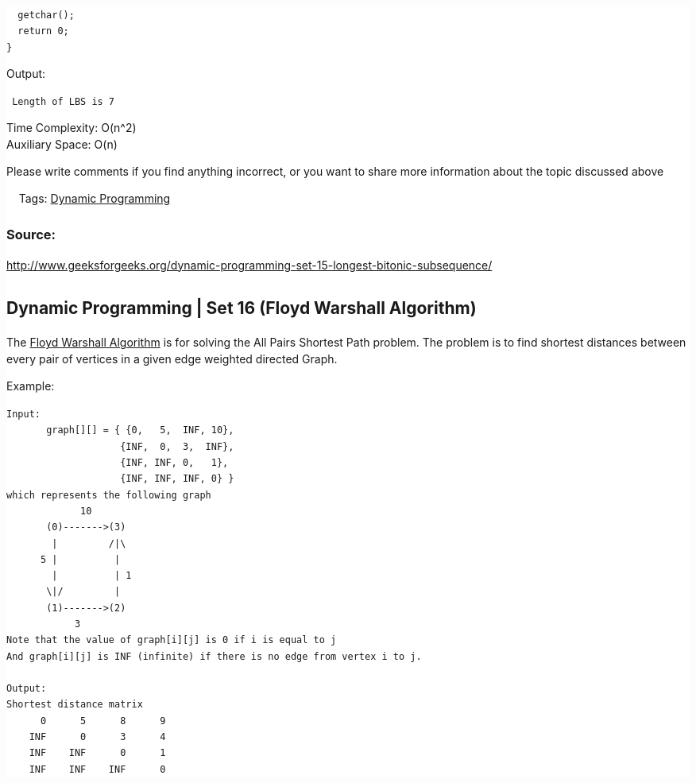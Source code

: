       getchar();
      return 0;
    }

Output:

     Length of LBS is 7

Time Complexity: O(n^2)  
 Auxiliary Space: O(n)

Please write comments if you find anything incorrect, or you want to
share more information about the topic discussed above

   
Tags: [Dynamic
Programming](http://www.geeksforgeeks.org/tag/dynamic-programming/)

### Source:

<http://www.geeksforgeeks.org/dynamic-programming-set-15-longest-bitonic-subsequence/>

Dynamic Programming | Set 16 (Floyd Warshall Algorithm)
-------------------------------------------------------

The [Floyd Warshall
Algorithm](http://en.wikipedia.org/wiki/Floyd%E2%80%93Warshall_algorithm)
is for solving the All Pairs Shortest Path problem. The problem is to
find shortest distances between every pair of vertices in a given edge
weighted directed Graph. <span id="more-19772"></span>

Example:

    Input:
           graph[][] = { {0,   5,  INF, 10},
                        {INF,  0,  3,  INF},
                        {INF, INF, 0,   1},
                        {INF, INF, INF, 0} }
    which represents the following graph
                 10
           (0)------->(3)
            |         /|\
          5 |          |
            |          | 1
           \|/         |
           (1)------->(2)
                3       
    Note that the value of graph[i][j] is 0 if i is equal to j 
    And graph[i][j] is INF (infinite) if there is no edge from vertex i to j.

    Output:
    Shortest distance matrix
          0      5      8      9
        INF      0      3      4
        INF    INF      0      1
        INF    INF    INF      0 
